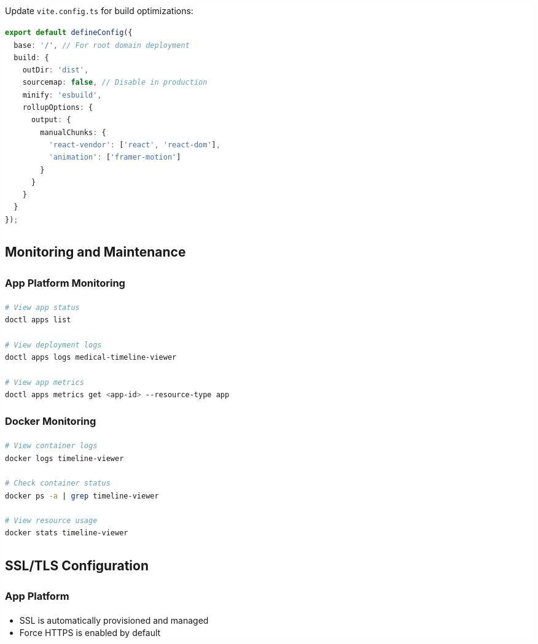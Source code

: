 Update `vite.config.ts` for build optimizations:

```typescript
export default defineConfig({
  base: '/', // For root domain deployment
  build: {
    outDir: 'dist',
    sourcemap: false, // Disable in production
    minify: 'esbuild',
    rollupOptions: {
      output: {
        manualChunks: {
          'react-vendor': ['react', 'react-dom'],
          'animation': ['framer-motion']
        }
      }
    }
  }
});
```

## Monitoring and Maintenance

### App Platform Monitoring

```bash
# View app status
doctl apps list

# View deployment logs
doctl apps logs medical-timeline-viewer

# View app metrics
doctl apps metrics get <app-id> --resource-type app
```

### Docker Monitoring

```bash
# View container logs
docker logs timeline-viewer

# Check container status
docker ps -a | grep timeline-viewer

# View resource usage
docker stats timeline-viewer
```

## SSL/TLS Configuration

### App Platform
- SSL is automatically provisioned and managed
- Force HTTPS is enabled by default
